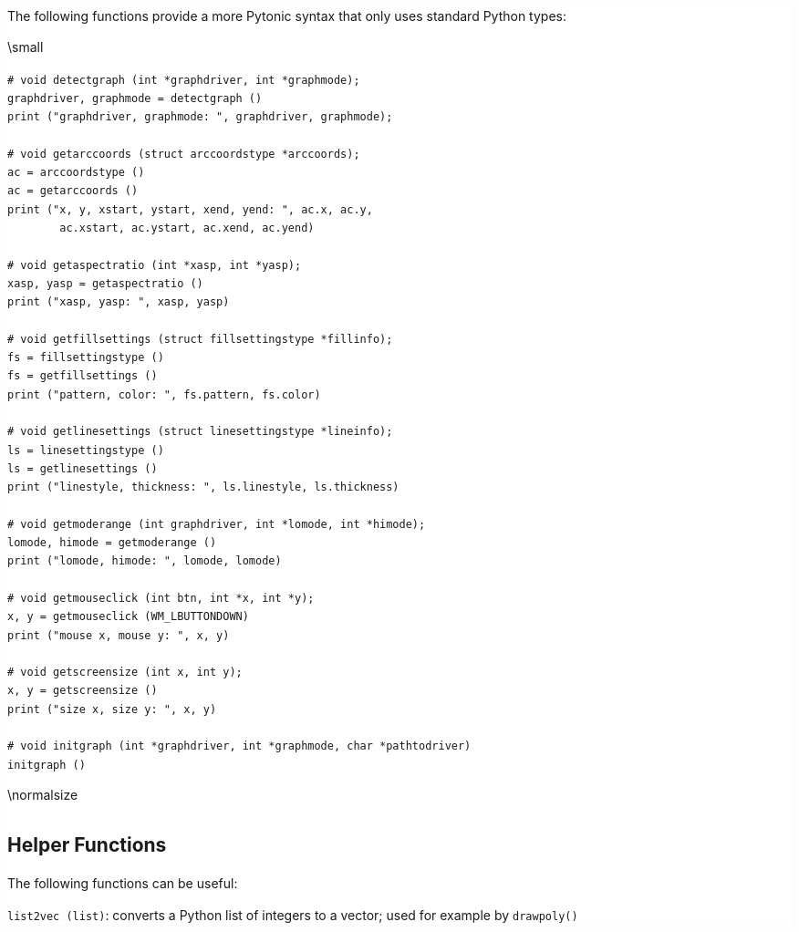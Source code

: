 The following functions provide a more Pytonic syntax that only uses
standard Python types:

\small

```
# void detectgraph (int *graphdriver, int *graphmode);
graphdriver, graphmode = detectgraph ()
print ("graphdriver, graphmode: ", graphdriver, graphmode);

# void getarccoords (struct arccoordstype *arccoords);
ac = arccoordstype ()
ac = getarccoords ()
print ("x, y, xstart, ystart, xend, yend: ", ac.x, ac.y, 
        ac.xstart, ac.ystart, ac.xend, ac.yend)

# void getaspectratio (int *xasp, int *yasp);
xasp, yasp = getaspectratio ()
print ("xasp, yasp: ", xasp, yasp)

# void getfillsettings (struct fillsettingstype *fillinfo);
fs = fillsettingstype ()
fs = getfillsettings ()
print ("pattern, color: ", fs.pattern, fs.color)

# void getlinesettings (struct linesettingstype *lineinfo);
ls = linesettingstype ()
ls = getlinesettings ()
print ("linestyle, thickness: ", ls.linestyle, ls.thickness)

# void getmoderange (int graphdriver, int *lomode, int *himode);
lomode, himode = getmoderange ()
print ("lomode, himode: ", lomode, lomode)

# void getmouseclick (int btn, int *x, int *y);
x, y = getmouseclick (WM_LBUTTONDOWN)
print ("mouse x, mouse y: ", x, y)

# void getscreensize (int x, int y);
x, y = getscreensize ()
print ("size x, size y: ", x, y)

# void initgraph (int *graphdriver, int *graphmode, char *pathtodriver)
initgraph ()
```

\normalsize

## Helper Functions

The following functions can be useful:

`list2vec (list)`: converts a Python list of integers to a vector;
used for example by `drawpoly()`
